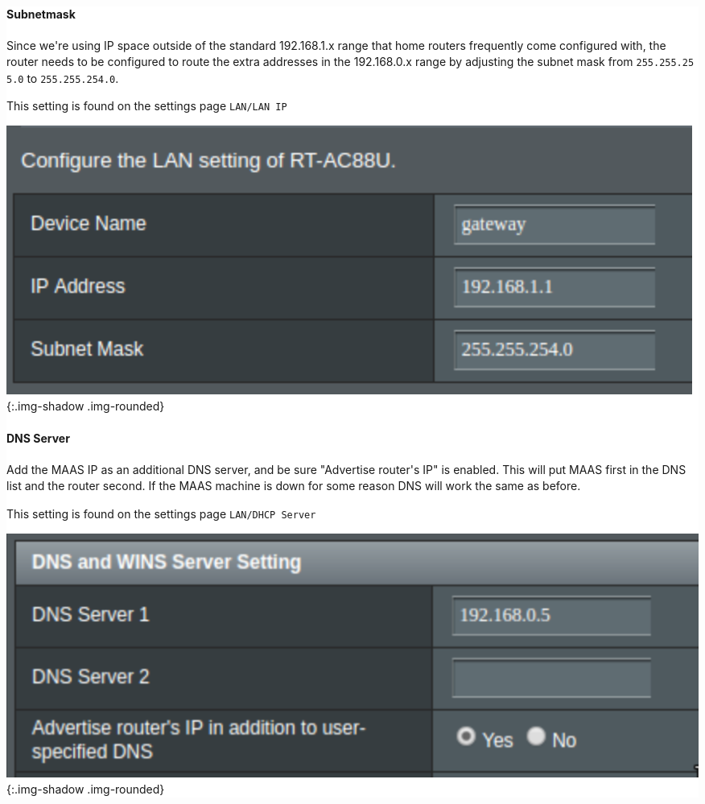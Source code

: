 #### Subnetmask

Since we're using IP space outside of the standard 192.168.1.x range that home
routers frequently come configured with, the router needs to be configured to
route the extra addresses in the 192.168.0.x range by adjusting the subnet
mask from ```255.255.255.0``` to ```255.255.254.0```.  

This setting is found on the settings page ```LAN/LAN IP```

![subnet mask](/img/maas/router-subnetmask.png){:.img-shadow .img-rounded}

#### DNS Server

Add the MAAS IP as an additional DNS server, and be sure "Advertise router's IP"
is enabled. This will put MAAS first in the DNS list and the router second. If
the MAAS machine is down for some reason DNS will work the same as before. 

This setting is found on the settings page ```LAN/DHCP Server```

![DNS Settings](/img/maas/router-dns.png){:.img-shadow .img-rounded}
